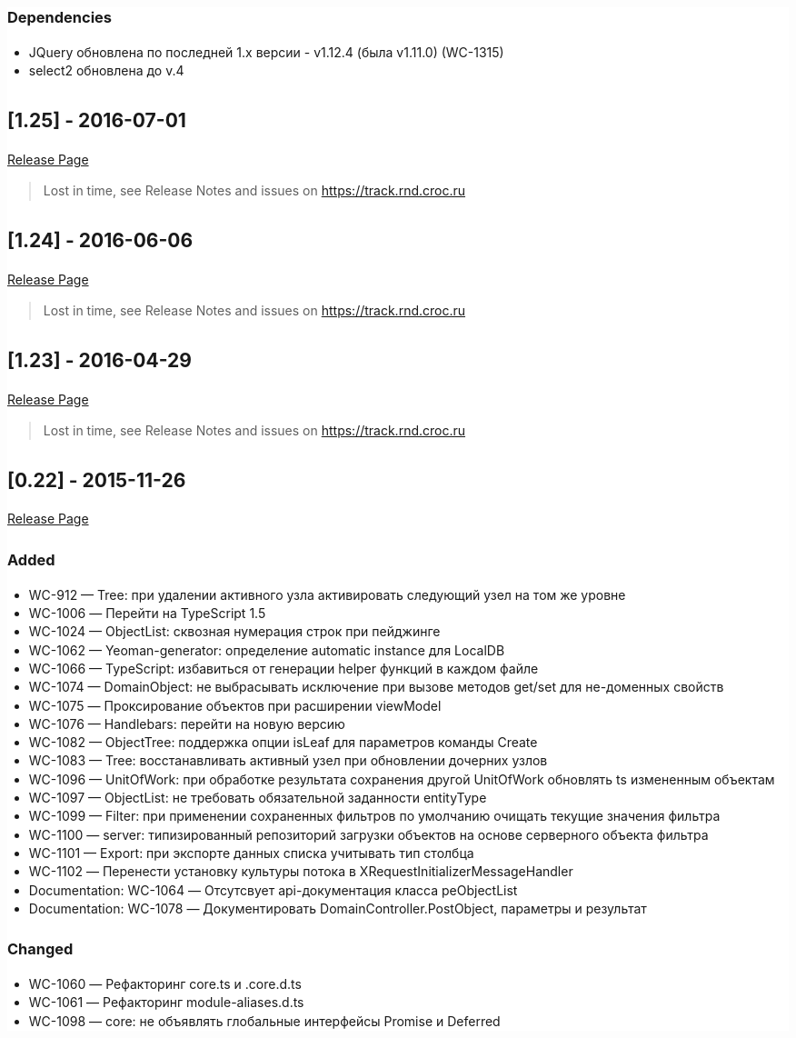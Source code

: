### Dependencies
- JQuery обновлена по последней 1.x версии - v1.12.4 (была v1.11.0) (WC-1315)
- select2 обновлена до v.4


## [1.25] - 2016-07-01
[Release Page](https://dev.rnd.croc.ru/webclient/releases/1.25)

> Lost in time, see Release Notes and issues on https://track.rnd.croc.ru


## [1.24] - 2016-06-06
[Release Page](https://dev.rnd.croc.ru/webclient/releases/1.24)

> Lost in time, see Release Notes and issues on https://track.rnd.croc.ru


## [1.23] - 2016-04-29
[Release Page](https://dev.rnd.croc.ru/webclient/releases/1.23)

> Lost in time, see Release Notes and issues on https://track.rnd.croc.ru


## [0.22] - 2015-11-26
[Release Page](http://wiki.rnd.croc.ru/display/xfwajax/Release+0.22)
### Added
- WC-912 — Tree: при удалении активного узла активировать следующий узел на том же уровне
- WC-1006 — Перейти на TypeScript 1.5
- WC-1024 — ObjectList: сквозная нумерация строк при пейджинге
- WC-1062 — Yeoman-generator: определение automatic instance для LocalDB
- WC-1066 — TypeScript: избавиться от генерации helper функций в каждом файле
- WC-1074 — DomainObject: не выбрасывать исключение при вызове методов get/set для не-доменных свойств
- WC-1075 — Проксирование объектов при расширении viewModel
- WC-1076 — Handlebars: перейти на новую версию
- WC-1082 — ObjectTree: поддержка опции isLeaf для параметров команды Create
- WC-1083 — Tree: восстанавливать активный узел при обновлении дочерних узлов
- WC-1096 — UnitOfWork: при обработке результата сохранения другой UnitOfWork обновлять ts измененным объектам
- WC-1097 — ObjectList: не требовать обязательной заданности entityType
- WC-1099 — Filter: при применении сохраненных фильтров по умолчанию очищать текущие значения фильтра
- WC-1100 — server: типизированный репозиторий загрузки объектов на основе серверного объекта фильтра
- WC-1101 — Export: при экспорте данных списка учитывать тип столбца
- WC-1102 — Перенести установку культуры потока в XRequestInitializerMessageHandler
- Documentation: WC-1064 — Отсутсвует api-документация класса peObjectList
- Documentation: WC-1078 — Документировать DomainController.PostObject, параметры и результат

### Changed
- WC-1060 — Рефакторинг core.ts и .core.d.ts
- WC-1061 — Рефакторинг module-aliases.d.ts
- WC-1098 — core: не объявлять глобальные интерфейсы Promise и Deferred
